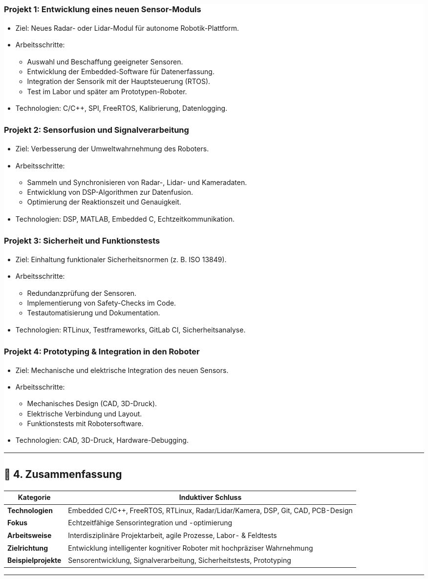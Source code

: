 ### **Projekt 1: Entwicklung eines neuen Sensor-Moduls**

* Ziel: Neues Radar- oder Lidar-Modul für autonome Robotik-Plattform.
* Arbeitsschritte:

  * Auswahl und Beschaffung geeigneter Sensoren.
  * Entwicklung der Embedded-Software für Datenerfassung.
  * Integration der Sensorik mit der Hauptsteuerung (RTOS).
  * Test im Labor und später am Prototypen-Roboter.
* Technologien: C/C++, SPI, FreeRTOS, Kalibrierung, Datenlogging.

### **Projekt 2: Sensorfusion und Signalverarbeitung**

* Ziel: Verbesserung der Umweltwahrnehmung des Roboters.
* Arbeitsschritte:

  * Sammeln und Synchronisieren von Radar-, Lidar- und Kameradaten.
  * Entwicklung von DSP-Algorithmen zur Datenfusion.
  * Optimierung der Reaktionszeit und Genauigkeit.
* Technologien: DSP, MATLAB, Embedded C, Echtzeitkommunikation.

### **Projekt 3: Sicherheit und Funktionstests**

* Ziel: Einhaltung funktionaler Sicherheitsnormen (z. B. ISO 13849).
* Arbeitsschritte:

  * Redundanzprüfung der Sensoren.
  * Implementierung von Safety-Checks im Code.
  * Testautomatisierung und Dokumentation.
* Technologien: RTLinux, Testframeworks, GitLab CI, Sicherheitsanalyse.

### **Projekt 4: Prototyping & Integration in den Roboter**

* Ziel: Mechanische und elektrische Integration des neuen Sensors.
* Arbeitsschritte:

  * Mechanisches Design (CAD, 3D-Druck).
  * Elektrische Verbindung und Layout.
  * Funktionstests mit Robotersoftware.
* Technologien: CAD, 3D-Druck, Hardware-Debugging.

---

## 🧩 4. Zusammenfassung

| Kategorie            | Induktiver Schluss                                                               |
| -------------------- | -------------------------------------------------------------------------------- |
| **Technologien**     | Embedded C/C++, FreeRTOS, RTLinux, Radar/Lidar/Kamera, DSP, Git, CAD, PCB-Design |
| **Fokus**            | Echtzeitfähige Sensorintegration und -optimierung                                |
| **Arbeitsweise**     | Interdisziplinäre Projektarbeit, agile Prozesse, Labor- & Feldtests              |
| **Zielrichtung**     | Entwicklung intelligenter kognitiver Roboter mit hochpräziser Wahrnehmung        |
| **Beispielprojekte** | Sensorentwicklung, Signalverarbeitung, Sicherheitstests, Prototyping             |

---